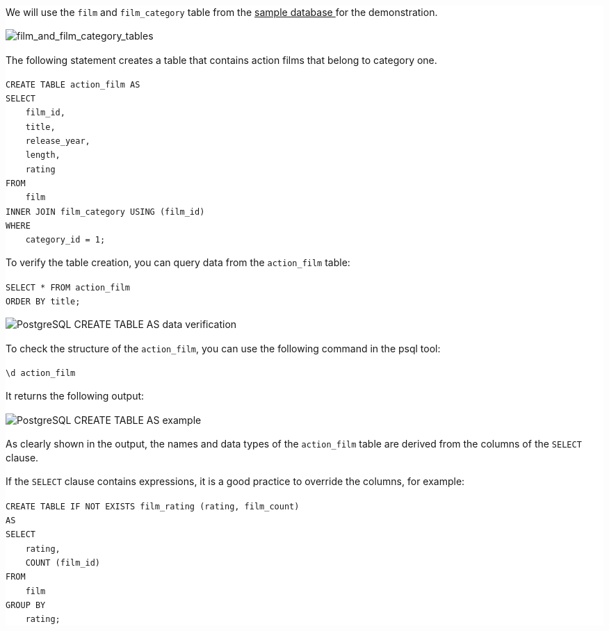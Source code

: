 We will use the `film` and `film_category` table from the [sample database ](https://www.postgresqltutorial.com/postgresql-sample-database/)for the demonstration.

![film_and_film_category_tables](images/film_and_film_category_tables.png)

The following statement creates a table that contains action films that belong to category one.

```
CREATE TABLE action_film AS
SELECT
    film_id,
    title,
    release_year,
    length,
    rating
FROM
    film
INNER JOIN film_category USING (film_id)
WHERE
    category_id = 1;

```

To verify the table creation, you can query data from the `action_film` table:

```
SELECT * FROM action_film
ORDER BY title;

```

![PostgreSQL CREATE TABLE AS data verification](images/PostgreSQL-CREATE-TABLE-AS-data-verification.png)

To check the structure of the `action_film`, you can use the following command in the psql tool:

```
\d action_film
```

It returns the following output:

![PostgreSQL CREATE TABLE AS example](images/PostgreSQL-CREATE-TABLE-AS-example.png)

As clearly shown in the output, the names and data types of the `action_film` table are derived from the columns of the `SELECT` clause.

If the `SELECT` clause contains expressions, it is a good practice to override the columns, for example:

```
CREATE TABLE IF NOT EXISTS film_rating (rating, film_count) 
AS 
SELECT
    rating,
    COUNT (film_id)
FROM
    film
GROUP BY
    rating;

```
